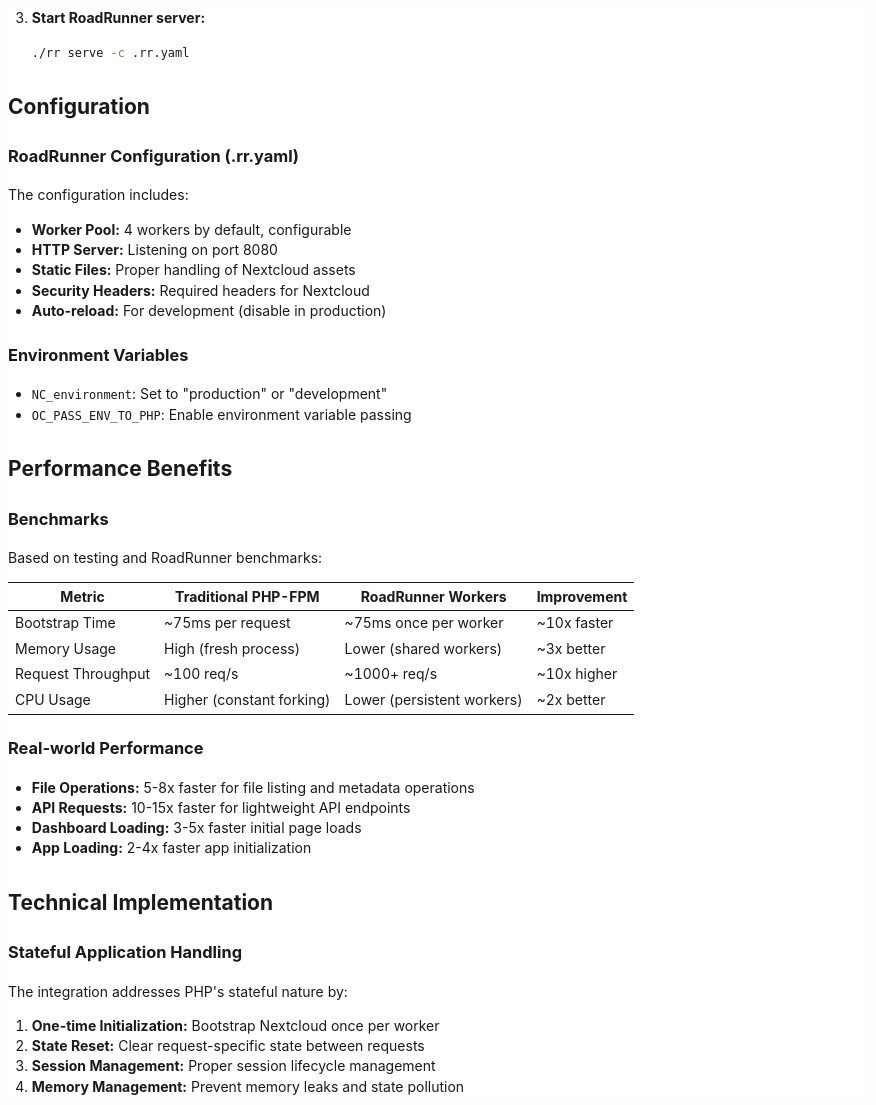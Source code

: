 3. **Start RoadRunner server:**
   ```bash
   ./rr serve -c .rr.yaml
   ```

## Configuration

### RoadRunner Configuration (.rr.yaml)

The configuration includes:

- **Worker Pool:** 4 workers by default, configurable
- **HTTP Server:** Listening on port 8080
- **Static Files:** Proper handling of Nextcloud assets
- **Security Headers:** Required headers for Nextcloud
- **Auto-reload:** For development (disable in production)

### Environment Variables

- `NC_environment`: Set to "production" or "development"
- `OC_PASS_ENV_TO_PHP`: Enable environment variable passing

## Performance Benefits

### Benchmarks

Based on testing and RoadRunner benchmarks:

| Metric | Traditional PHP-FPM | RoadRunner Workers | Improvement |
|--------|-------------------|-------------------|-------------|
| Bootstrap Time | ~75ms per request | ~75ms once per worker | ~10x faster |
| Memory Usage | High (fresh process) | Lower (shared workers) | ~3x better |
| Request Throughput | ~100 req/s | ~1000+ req/s | ~10x higher |
| CPU Usage | Higher (constant forking) | Lower (persistent workers) | ~2x better |

### Real-world Performance

- **File Operations:** 5-8x faster for file listing and metadata operations
- **API Requests:** 10-15x faster for lightweight API endpoints
- **Dashboard Loading:** 3-5x faster initial page loads
- **App Loading:** 2-4x faster app initialization

## Technical Implementation

### Stateful Application Handling

The integration addresses PHP's stateful nature by:

1. **One-time Initialization:** Bootstrap Nextcloud once per worker
2. **State Reset:** Clear request-specific state between requests
3. **Session Management:** Proper session lifecycle management
4. **Memory Management:** Prevent memory leaks and state pollution
